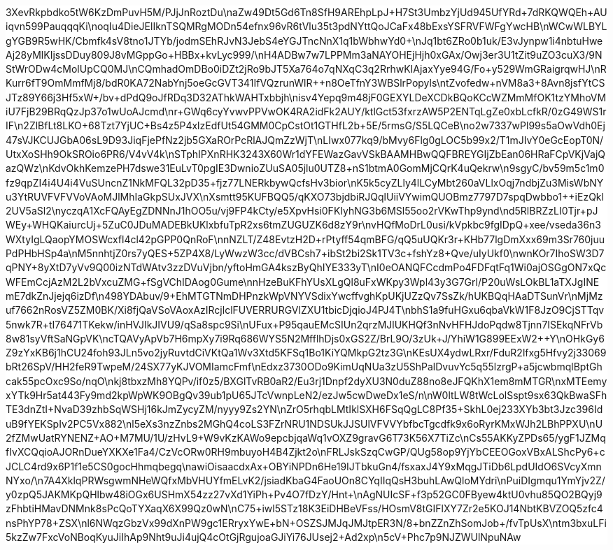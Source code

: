 3XevRkpbdko5tW6KzDmPuvH5M/PJjJnRoztDu\naZw49Dt5Gd6Tn8SfH9AREhpLpJ+H7St3UmbzYjUd945UfYRd+7dRKQWQEh+AUiqvn599PauqqqKi\noqIu4DieJElIknTSQMRgMODn54efnx96vR6tVlu35t3pdNYttQoJCaFx48bExsYSFRVFWFgYwcHB\nWCwWLBYLgYGB9R5wHK/Cbmfk4sV8tno1JTYb/jodmSEhRJvN3JebS4eYGJTncNnX1q1bWbhwYd0+\nJq1bt6ZRo0b1uk/E3vJynpw1i4nbtuHweAj28yMlKIjssDDuy809J8vMGppGo+HBBx+kvLyc999/\nH4ADBw7w7LPPMm3aNAYOHEjHjh0xGAx/Owj3er3U1tZit9uZO3cuX3/9NStWrODw4cMolUpCQ0MJ\nCQmhadOmDBo0iDZt2jRo9bJT5Xa764o7qNXqC3q2RrhwKIAjaxYye94G/Fo+y529WmGRaigrqwHJ\nRKurr6fT9OmMmfMj8/bdR0KA72NabYnj5oeGcGVT341IfVQzrunWlR++n8OeTfnY3WBSlrPopyls\ntZvofedw+nVM8a3+8Avn8jsfYtCSJTz89Y66j3Hf5xW+/bv+dPdQ9oJfRDq3D32AThkWAHTxbbjh\nisv4Yepq9m48jF0GEXYLDeXCDkBQoKCcWZMmMfOK1tzYMhoVMiU7FjB29BRqQzJp37o1wUoAJcmd\nr+GWq6cyYvwvPPVwOK4RA2idFk2AUY/ktlGct53fxrzAW5P2ENTqLgZe0xbLcfkR/0zG49WS1rIF\n2ZlBfLt8LKO+68Tzt7YjUC+Bs4z5P4xlzEdfUt54GMM0CpCstOt1GTHfL2b+5E/5rmsG/S5LQCeB\no2w7337wPl99s5aOwVdh0Ej47sVJKCUJGbA06sL9D93JiqFjePfNz2jb5GXaROrPcRlAJQmZzWjT\nLIwx077kq9/bMvy6Flg0gLOC5b99x2/T1mJIvY0eGcEopT0N/UtxXoSHh9OkSROio6PR6/V4vV4k\nSTphIPXnRHK3243X60Wr1dYFEWazGavVSkBAAMHBwQQFBREYGIjZbEan06HRaFCpVKjVajQazQWz\nKdvOkhKemzePH7dswe31EuLvT0pgIE3DwnioZUuSA05jlu0UTZ8+nS1btmA0GomMjCQrK4uQekrw\n9sgyC/bv59m5c1m0fz9qpZI4i4U4i4VuSUncnZ1NkMFQL32pD35+fjz77LNERkbywQcfsHv3bior\nK5k5cyZLly4lLCyMbt260aVLlxOqj7ndbjZu3MisWbNYu3YtRUVFVFVVoVAoMJlMhIaGkpSUxJVX\nXsmtt95KUFBQQ5/qKXO73bjdbiRJQqlUiiVYwimQUOBmz7797D7spqDwbbo1++iEzQkl2UV5aSl2\nyczqA1XcFQAyEgZDNNnJ1hOO5u/vj9FP4kCty/e5XpvHsi0FKIyhNG3b6MSl55oo2rVKwThp9ynd\nd5RlBRZzLI0Tjr+pJWEy+WHQKaiurcUj+5ZuC0JDuMADEBkUKlxbfuTpR2xs6tmZUGUZK6d8zY9r\nvHQfMoDrL0usi/kVpkbc9fgIDpQ+xee/vseda36n3WXtyIgLQaopYMOSWcxfl4cl42pGPP0QnRoF\nnNZLT/Z48EvtzH2D+rPtyff54qmBFG/qQ5uUQKr3r+KHb77lgDmXxx69m3Sr760juuPdPHbHSp4a\nM5nnhtjZ0rs7yQES+5ZP4X8/LyWwzW3cc/dVBCsh7+ibSt2bi2Sk1TV3c+fshYz8+Qve/uIyUkf0\nwnKOr7IhoSW3D7qPNY+8yXtD7yVv9Q00izNTdWAtv3zzDVuVjbn/yftoHmGA4kszByQhIYE333yT\nI0eOANQFCcdmPo4FDFqtFq1Wi0ajOSGgON7xQcWFEmCcjAzM2L2bVxcuZMG+fSgVChIDAog0Gume\nnHzeBuKFhYUsXLgQl8uFxWKpy3Wpl43y3G7Grl/P20uWsLOkBL1aTXJgINEmE7dkZnJjejq6izDf\n498YDAbuv/9+EhMTGTNmDHPnzkWpVNYVSdixYwcffvghKpUKjUZzQv7SsZk/hUKBQqHAaDTSunVr\nMjMzuf7662nRosVZ5ZM0BK/Xi8fjQaVSoVAoxAzIRcjlclFUVERRURGVlZXU1tbicDjqioJ4PJ4T\nbhS1a9fuHGxu6qbaVkW1F8JzO9CjSTTqv5nwk7R+tI76471TKekw/inHVJIkJIVU9/qSa8spc9Si\nUFux+P95qauEMcSIUn2qrzMJlUKHQf3nNvHFHJdoPqdw8Tjnn7ISEkqNFrVb8w81syVftSaNGpVK\ncTQAVyApVb7H6mpXy7i9Rq686WYS5N2MfflhDjs0xGS2Z/BrL9O/3zUk+J/YhiW1G899EExW2++Y\nOHkGy6Z9zYxKB6j1hCU24foh93JLn5vo2jyRuvtdCiVKtQa1Wv3Xtd5KFSq1Bo1KiYQMkpG2tz3G\nKEsUX4ydwLRxr/FduR2lfxg5Hfvy2j33069bRt26SpV/HH2feR9TwpeM/24SX77yKJVOMIamcFmf\nEdxz3730ODo9KimUqNUa3zU5ShPalDvuvYc5q55lzrgP+a5jcwbmqlBptGhcak55pcOxc9So/nqO\nkj8tbxzMh8YQPv/if0z5/BXGlTvRB0aR2/Eu3rj1Dnpf2dyXU3N0duZ88no8eJFQKhX1em8mMTGR\nxMTEemyxYTk9Hr5at443Fy9md2kpWpWK9OBgQv39ub1pU65JTcVwnpLeN2/ezJw5cwDweDx1eS/n\nW0ltLW8tWcLolSspt9sx63QkBwaSFhTE3dnZtI+NvaD39zhbSqWSHj16kJmZycyZM/nyyy9Zs2YN\nZrO5rhqbLMtIklSXH6FSqQgLC8Pf35+SkhL0ej233XYb3bt3Jzc396IduB9fYEKSpIv2PC5Vx882\nl5eXs3nzZnbs2MGhQ4coLS3FZrNRU1NDSUkJJSUlVFVVYbfbcTgcdfk9x6oRyrKMxWJh2LBhPPXU\nU2fZMwUatRYNENZ+AO+M7MU/1U/zHvL9+W9vKzKAWo9epcbjqaWq1vOXZ9gravG6T73K56X7TiZc\nCs55AKKyZPDs65/ygF1JZMqfIvXCQqioAJORnDueYXKXe1Fa4/CzVcORw0RH9mbuyoH4B4Zjkt2o\nFRLJskSzqCwGP/QUg58op9YjYbCEEOGoxVBxALShcPy6+cJCLC4rd9x6P1f1e5CS0gocHhmqbegq\nawiOisaacdxAx+OBYiNPDn6He19IJTbkuGn4/fsxaxJ4Y9xMqgJTiDb6LpdUIdO6SVcyXmnNYxo/\n7A4XklqPRWsgwmNHeWQfxMbVHUYfmELvK2/jsiadKbaG4FaoUOn8CYqIIqQsH3buhLAwQloMYdri\nPuiDIgmqu1YmYjv2Z/y0zpQ5JAKMKpQHlbw48iOGx6USHmX54zz27vXd1YiPh+Pv4O7fDzY/Hnt+\nAgNUIcSF+f3p52GC0FByew4ktU0vhu85QO2BQyj9zFhbtiHMavDNMnk8sPcQoTYXaqX6X99Qz0wN\nC75+iwl5STz18K3EiDHBeVFss/HOsmV8tGIFlXY7Zr2e5KOJ14NbtKBVZOQ5zfc4nsPhYP78+ZSX\nl6NWqzGbzVx99dXnPW9gc1ERryxYwE+bN+OSZSJMJqJMJtpER3N/8+bnZZnZhSomJob+/fvTpUsX\ntm3bxuLFi5kzZw7FxcVoNBoqKyuJiIhAp9Nht9uJi4ujQ4cOtGjRgujoaGJiYi76JUsej2+Ad2xp\n5cV+Phc7p9NJZWUlNpuNAw